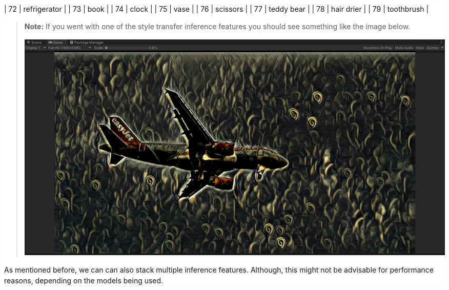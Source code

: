 | 72    | refrigerator   |
| 73    | book           |
| 74    | clock          |
| 75    | vase           |
| 76    | scissors       |
| 77    | teddy bear     |
| 78    | hair drier     |
| 79    | toothbrush     |



> **Note:** If you went with one of the style transfer inference features you should see something like the image below.
>
> ![test-style-transfer-plane](images/getting-started/test-style-transfer-plane.png)



As mentioned before, we can can also stack multiple inference features. Although, this might not be advisable for performance reasons, depending on the models being used.
